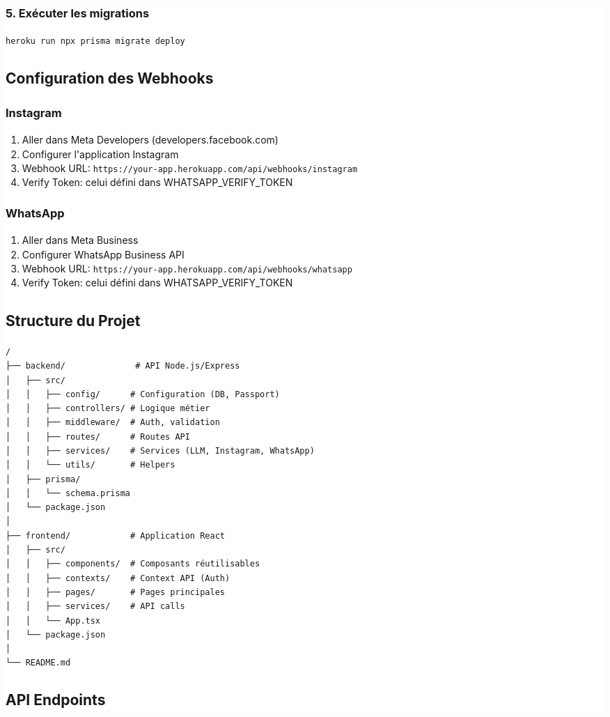 ### 5. Exécuter les migrations

```bash
heroku run npx prisma migrate deploy
```

## Configuration des Webhooks

### Instagram
1. Aller dans Meta Developers (developers.facebook.com)
2. Configurer l'application Instagram
3. Webhook URL: `https://your-app.herokuapp.com/api/webhooks/instagram`
4. Verify Token: celui défini dans WHATSAPP_VERIFY_TOKEN

### WhatsApp
1. Aller dans Meta Business
2. Configurer WhatsApp Business API
3. Webhook URL: `https://your-app.herokuapp.com/api/webhooks/whatsapp`
4. Verify Token: celui défini dans WHATSAPP_VERIFY_TOKEN

## Structure du Projet

```
/
├── backend/              # API Node.js/Express
│   ├── src/
│   │   ├── config/      # Configuration (DB, Passport)
│   │   ├── controllers/ # Logique métier
│   │   ├── middleware/  # Auth, validation
│   │   ├── routes/      # Routes API
│   │   ├── services/    # Services (LLM, Instagram, WhatsApp)
│   │   └── utils/       # Helpers
│   ├── prisma/
│   │   └── schema.prisma
│   └── package.json
│
├── frontend/            # Application React
│   ├── src/
│   │   ├── components/  # Composants réutilisables
│   │   ├── contexts/    # Context API (Auth)
│   │   ├── pages/       # Pages principales
│   │   ├── services/    # API calls
│   │   └── App.tsx
│   └── package.json
│
└── README.md
```

## API Endpoints
